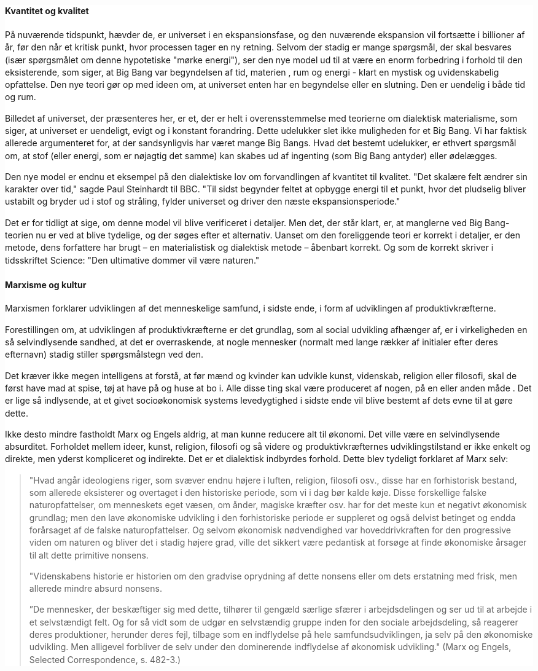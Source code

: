 #### Kvantitet og kvalitet

På nuværende tidspunkt, hævder de, er universet i en ekspansionsfase, og den nuværende ekspansion vil fortsætte i billioner af år, før den når et kritisk punkt, hvor processen tager en ny retning. Selvom der stadig er mange spørgsmål, der skal besvares (især spørgsmålet om denne hypotetiske "mørke energi"), ser den nye model ud til at være en enorm forbedring i forhold til den eksisterende, som siger, at Big Bang var begyndelsen af tid, materien , rum og energi - klart en mystisk og uvidenskabelig opfattelse. Den nye teori gør op med ideen om, at universet enten har en begyndelse eller en slutning. Den er uendelig i både tid og rum.

Billedet af universet, der præsenteres her, er et, der er helt i overensstemmelse med teorierne om dialektisk materialisme, som siger, at universet er uendeligt, evigt og i konstant forandring. Dette udelukker slet ikke muligheden for et Big Bang. Vi har faktisk allerede argumenteret for, at der sandsynligvis har været mange Big Bangs. Hvad det bestemt udelukker, er ethvert spørgsmål om, at stof (eller energi, som er nøjagtig det samme) kan skabes ud af ingenting (som Big Bang antyder) eller ødelægges.

Den nye model er endnu et eksempel på den dialektiske lov om forvandlingen af kvantitet til kvalitet. "Det skalære felt ændrer sin karakter over tid," sagde Paul Steinhardt til BBC. "Til sidst begynder feltet at opbygge energi til et punkt, hvor det pludselig bliver ustabilt og bryder ud i stof og stråling, fylder universet og driver den næste ekspansionsperiode."

Det er for tidligt at sige, om denne model vil blive verificeret i detaljer. Men det, der står klart, er, at manglerne ved Big Bang-teorien nu er ved at blive tydelige, og der søges efter et alternativ. Uanset om den foreliggende teori er korrekt i detaljer, er den metode, dens forfattere har brugt – en materialistisk og dialektisk metode – åbenbart korrekt. Og som de korrekt skriver i tidsskriftet Science: "Den ultimative dommer vil være naturen."

#### Marxisme og kultur

Marxismen forklarer udviklingen af det menneskelige samfund, i sidste ende, i form af udviklingen af produktivkræfterne.

Forestillingen om, at udviklingen af produktivkræfterne er det grundlag, som al social udvikling afhænger af, er i virkeligheden en så selvindlysende sandhed, at det er overraskende, at nogle mennesker (normalt med lange rækker af initialer efter deres efternavn) stadig stiller spørgsmålstegn ved den.

Det kræver ikke megen intelligens at forstå, at før mænd og kvinder kan udvikle kunst, videnskab, religion eller filosofi, skal de først have mad at spise, tøj at have på og huse at bo i. Alle disse ting skal være produceret af nogen, på en eller anden måde . Det er lige så indlysende, at et givet socioøkonomisk systems levedygtighed i sidste ende vil blive bestemt af dets evne til at gøre dette.

Ikke desto mindre fastholdt Marx og Engels aldrig, at man kunne reducere alt til økonomi. Det ville være en selvindlysende absurditet. Forholdet mellem ideer, kunst, religion, filosofi og så videre og produktivkræfternes udviklingstilstand er ikke enkelt og direkte, men yderst kompliceret og indirekte. Det er et dialektisk indbyrdes forhold. Dette blev tydeligt forklaret af Marx selv:

> "Hvad angår ideologiens riger, som svæver endnu højere i luften, religion, filosofi osv., disse har en forhistorisk bestand, som allerede eksisterer og overtaget i den historiske periode, som vi i dag bør kalde køje. Disse forskellige falske naturopfattelser, om menneskets eget væsen, om ånder, magiske kræfter osv. har for det meste kun et negativt økonomisk grundlag; men den lave økonomiske udvikling i den forhistoriske periode er suppleret og også delvist betinget og endda forårsaget af de falske naturopfattelser. Og selvom økonomisk nødvendighed var hoveddrivkraften for den progressive viden om naturen og bliver det i stadig højere grad, ville det sikkert være pedantisk at forsøge at finde økonomiske årsager til alt dette primitive nonsens.
> 
> "Videnskabens historie er historien om den gradvise oprydning af dette nonsens eller om dets erstatning med frisk, men allerede mindre absurd nonsens.
> 
> ”De mennesker, der beskæftiger sig med dette, tilhører til gengæld særlige sfærer i arbejdsdelingen og ser ud til at arbejde i et selvstændigt felt. Og for så vidt som de udgør en selvstændig gruppe inden for den sociale arbejdsdeling, så reagerer deres produktioner, herunder deres fejl, tilbage som en indflydelse på hele samfundsudviklingen, ja selv på den økonomiske udvikling. Men alligevel forbliver de selv under den dominerende indflydelse af økonomisk udvikling." (Marx og Engels, Selected Correspondence, s. 482-3.)
